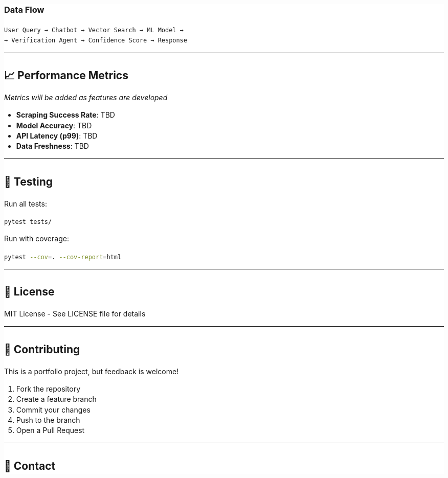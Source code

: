 ### Data Flow
```
User Query → Chatbot → Vector Search → ML Model → 
→ Verification Agent → Confidence Score → Response
```

---

## 📈 Performance Metrics

*Metrics will be added as features are developed*

- **Scraping Success Rate**: TBD
- **Model Accuracy**: TBD
- **API Latency (p99)**: TBD
- **Data Freshness**: TBD

---

## 🧪 Testing

Run all tests:
```bash
pytest tests/
```

Run with coverage:
```bash
pytest --cov=. --cov-report=html
```

---

## 📝 License

MIT License - See LICENSE file for details

---

## 🤝 Contributing

This is a portfolio project, but feedback is welcome!

1. Fork the repository
2. Create a feature branch
3. Commit your changes
4. Push to the branch
5. Open a Pull Request

---

## 📧 Contact
